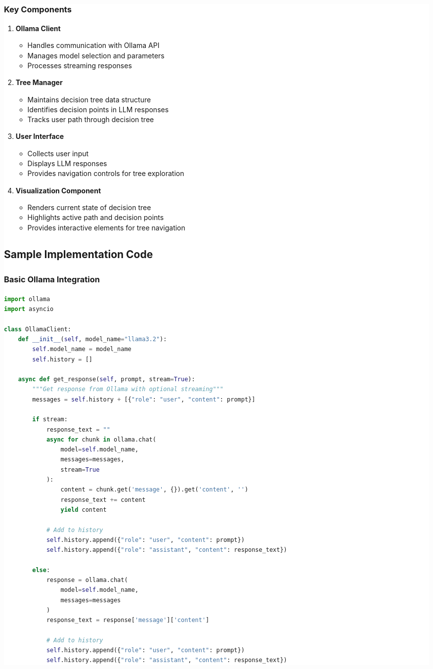 
### Key Components

1. **Ollama Client**
   - Handles communication with Ollama API
   - Manages model selection and parameters
   - Processes streaming responses

2. **Tree Manager**
   - Maintains decision tree data structure
   - Identifies decision points in LLM responses
   - Tracks user path through decision tree

3. **User Interface**
   - Collects user input
   - Displays LLM responses
   - Provides navigation controls for tree exploration

4. **Visualization Component**
   - Renders current state of decision tree
   - Highlights active path and decision points
   - Provides interactive elements for tree navigation

## Sample Implementation Code

### Basic Ollama Integration

```python
import ollama
import asyncio

class OllamaClient:
    def __init__(self, model_name="llama3.2"):
        self.model_name = model_name
        self.history = []
        
    async def get_response(self, prompt, stream=True):
        """Get response from Ollama with optional streaming"""
        messages = self.history + [{"role": "user", "content": prompt}]
        
        if stream:
            response_text = ""
            async for chunk in ollama.chat(
                model=self.model_name,
                messages=messages,
                stream=True
            ):
                content = chunk.get('message', {}).get('content', '')
                response_text += content
                yield content
            
            # Add to history
            self.history.append({"role": "user", "content": prompt})
            self.history.append({"role": "assistant", "content": response_text})
            
        else:
            response = ollama.chat(
                model=self.model_name,
                messages=messages
            )
            response_text = response['message']['content']
            
            # Add to history
            self.history.append({"role": "user", "content": prompt})
            self.history.append({"role": "assistant", "content": response_text})
```